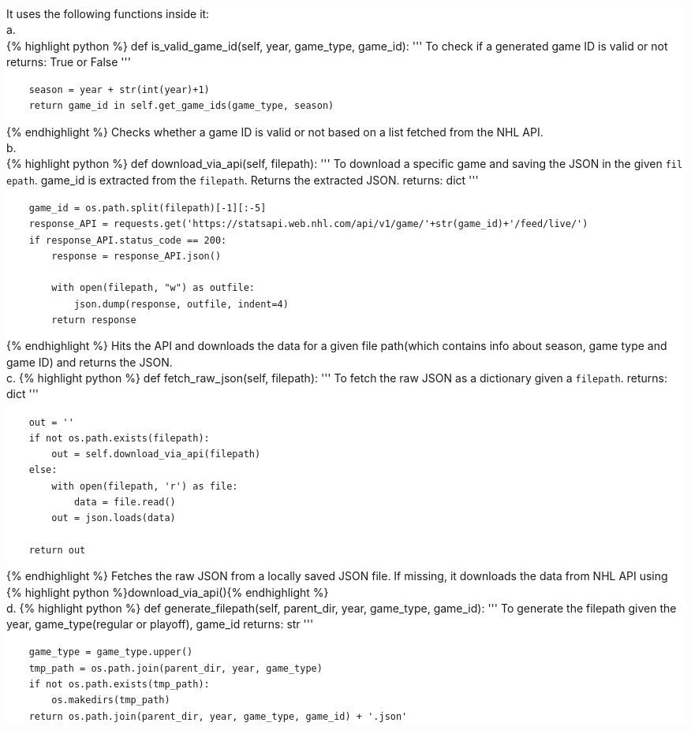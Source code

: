 It uses the following functions inside it:<br>
a.<br>
{% highlight python %}
def is_valid_game_id(self, year, game_type, game_id):
        '''
        To check if a generated game ID is valid or not
        returns: True or False
        '''
        
        season = year + str(int(year)+1)
        return game_id in self.get_game_ids(game_type, season)
{% endhighlight %}
Checks whether a game ID is valid or not based on a list fetched from the NHL API.<br>
b.<br>
{% highlight python %}
 def download_via_api(self, filepath):
        '''
        To download a specific game and saving the JSON in the given `filepath`.
        game_id is extracted from the `filepath`. Returns the extracted JSON.
        returns: dict 
        '''
        
        game_id = os.path.split(filepath)[-1][:-5]
        response_API = requests.get('https://statsapi.web.nhl.com/api/v1/game/'+str(game_id)+'/feed/live/')
        if response_API.status_code == 200:
            response = response_API.json()

            with open(filepath, "w") as outfile:
                json.dump(response, outfile, indent=4)  
            return response
{% endhighlight %}
Hits the API and downloads the data for a given file path(which contains info about season, game type and game ID) and returns the JSON.<br>
c.
{% highlight python %}
def fetch_raw_json(self, filepath):
        '''
        To fetch the raw JSON as a dictionary given a `filepath`.
        returns: dict
        '''

        out = ''
        if not os.path.exists(filepath):
            out = self.download_via_api(filepath)
        else:
            with open(filepath, 'r') as file:
                data = file.read()
            out = json.loads(data)

        return out
{% endhighlight %}
Fetches the raw JSON from a locally saved JSON file. If missing, it downloads the data from NHL API using {% highlight python %}download_via_api(){% endhighlight %} <br>
d.
{% highlight python %}
def generate_filepath(self, parent_dir, year, game_type, game_id):
        '''
        To generate the filepath given the year, game_type(regular or playoff), game_id
        returns: str
        '''

        game_type = game_type.upper()
        tmp_path = os.path.join(parent_dir, year, game_type)
        if not os.path.exists(tmp_path):
            os.makedirs(tmp_path)
        return os.path.join(parent_dir, year, game_type, game_id) + '.json' 
